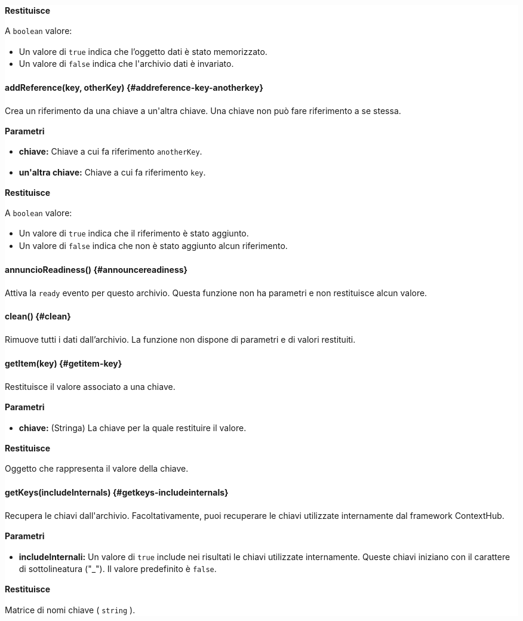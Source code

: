 **Restituisce**

A `boolean` valore:

* Un valore di `true` indica che l’oggetto dati è stato memorizzato.
* Un valore di `false` indica che l&#39;archivio dati è invariato.

#### addReference(key, otherKey) {#addreference-key-anotherkey}

Crea un riferimento da una chiave a un&#39;altra chiave. Una chiave non può fare riferimento a se stessa.

**Parametri**

* **chiave:** Chiave a cui fa riferimento `anotherKey`.

* **un&#39;altra chiave:** Chiave a cui fa riferimento `key`.

**Restituisce**

A `boolean` valore:

* Un valore di `true` indica che il riferimento è stato aggiunto.
* Un valore di `false` indica che non è stato aggiunto alcun riferimento.

#### annuncioReadiness() {#announcereadiness}

Attiva la `ready` evento per questo archivio. Questa funzione non ha parametri e non restituisce alcun valore.

#### clean() {#clean}

Rimuove tutti i dati dall’archivio. La funzione non dispone di parametri e di valori restituiti.

#### getItem(key) {#getitem-key}

Restituisce il valore associato a una chiave.

**Parametri**

* **chiave:** (Stringa) La chiave per la quale restituire il valore.

**Restituisce**

Oggetto che rappresenta il valore della chiave.

#### getKeys(includeInternals) {#getkeys-includeinternals}

Recupera le chiavi dall&#39;archivio. Facoltativamente, puoi recuperare le chiavi utilizzate internamente dal framework ContextHub.

**Parametri**

* **includeInternali:** Un valore di `true` include nei risultati le chiavi utilizzate internamente. Queste chiavi iniziano con il carattere di sottolineatura (&quot;_&quot;). Il valore predefinito è `false`.

**Restituisce**

Matrice di nomi chiave ( `string` ).
